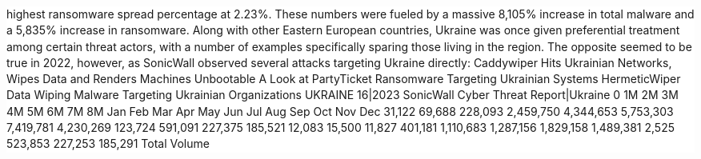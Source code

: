 highest ransomware spread percentage at 2\.23%.
These numbers were fueled by a massive 8,105% increase in 
total malware and a 5,835% increase in ransomware.
Along with other Eastern European countries, Ukraine was 
once given preferential treatment among certain threat 
actors, with a number of examples specifically sparing those 
living in the region.
The opposite seemed to be true in 2022, however, 
as SonicWall observed several attacks targeting 
Ukraine directly:
Caddywiper Hits Ukrainian Networks, Wipes Data and 
Renders Machines Unbootable
A Look at PartyTicket Ransomware Targeting 
Ukrainian Systems
HermeticWiper Data Wiping Malware Targeting 
Ukrainian Organizations
UKRAINE
16\|2023 SonicWall Cyber Threat Report\|Ukraine
0
1M
2M
3M
4M
5M
6M
7M
8M
Jan
Feb
Mar
Apr
May
Jun
Jul
Aug
Sep
Oct
Nov
Dec
31,122
69,688
228,093
2,459,750
4,344,653
5,753,303
7,419,781
4,230,269
123,724
591,091
227,375
185,521
12,083
15,500
11,827
401,181
1,110,683
1,287,156
1,829,158
1,489,381
2,525
523,853
227,253
185,291
Total Volume